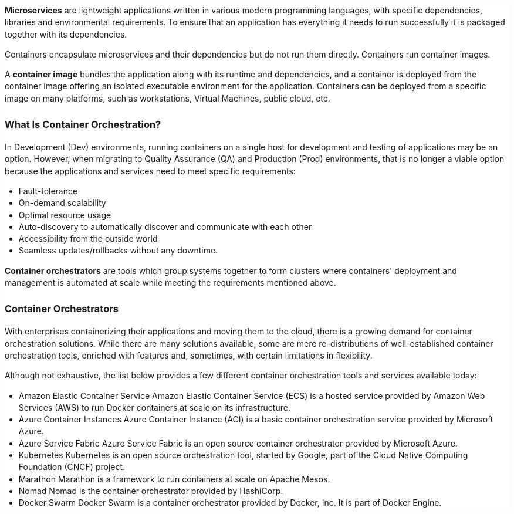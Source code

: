 **Microservices** are lightweight applications written in various modern programming languages, with specific dependencies, libraries and environmental requirements.
To ensure that an application has everything it needs to run successfully it is packaged together with its dependencies.

Containers encapsulate microservices and their dependencies but do not run them directly.
Containers run container images.

A **container image** bundles the application along with its runtime and dependencies, and a container is deployed from the container image offering an isolated executable environment for the application.
Containers can be deployed from a specific image on many platforms, such as workstations, Virtual Machines, public cloud, etc.

### What Is Container Orchestration?

In Development (Dev) environments, running containers on a single host for development and testing of applications may be an option.
However, when migrating to Quality Assurance (QA) and Production (Prod) environments, that is no longer a viable option because the applications and services need to meet specific requirements:
* Fault-tolerance
* On-demand scalability
* Optimal resource usage
* Auto-discovery to automatically discover and communicate with each other
* Accessibility from the outside world
* Seamless updates/rollbacks without any downtime.

**Container orchestrators** are tools which group systems together to form clusters where containers' deployment and management is automated at scale while meeting the requirements mentioned above.

### Container Orchestrators

With enterprises containerizing their applications and moving them to the cloud, there is a growing demand for container orchestration solutions.
While there are many solutions available, some are mere re-distributions of well-established container orchestration tools, enriched with features and, sometimes, with certain limitations in flexibility.

Although not exhaustive, the list below provides a few different container orchestration tools and services available today:
* Amazon Elastic Container Service
Amazon Elastic Container Service (ECS) is a hosted service provided by Amazon Web Services (AWS) to run Docker containers at scale on its infrastructure.
* Azure Container Instances
Azure Container Instance (ACI) is a basic container orchestration service provided by Microsoft Azure.
* Azure Service Fabric
Azure Service Fabric is an open source container orchestrator provided by Microsoft Azure.
* Kubernetes
Kubernetes is an open source orchestration tool, started by Google, part of the Cloud Native Computing Foundation (CNCF) project.
* Marathon
Marathon is a framework to run containers at scale on Apache Mesos.
* Nomad
Nomad is the container orchestrator provided by HashiCorp.
* Docker Swarm
Docker Swarm is a container orchestrator provided by Docker, Inc.
It is part of Docker Engine.
